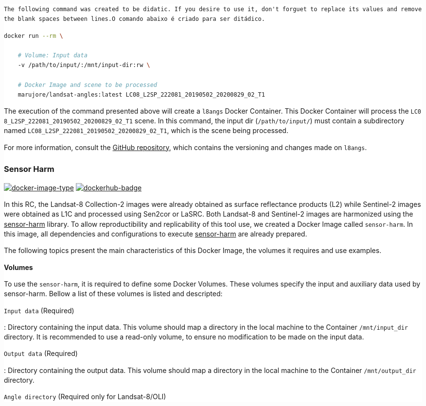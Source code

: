     The following command was created to be didatic. If you desire to use it, don't forguet to replace its values and remove the blank spaces between lines.O comando abaixo é criado para ser ditádico.

``` sh
docker run --rm \

    # Volume: Input data
    -v /path/to/input/:/mnt/input-dir:rw \

    # Docker Image and scene to be processed
    marujore/landsat-angles:latest LC08_L2SP_222081_20190502_20200829_02_T1
```

The execution of the command presented above will create a `l8angs` Docker Container. This Docker Container will process the `LC08_L2SP_222081_20190502_20200829_02_T1` scene. In this command, the input dir (`/path/to/input/`) must contain a subdirectory named `LC08_L2SP_222081_20190502_20200829_02_T1`, which is the scene being processed.

For more information, consult the [GitHub repository](https://github.com/brazil-data-cube/landsat-angles-docker), which contains the versioning and changes made on `l8angs`.

### Sensor Harm
[![docker-image-type](https://img.shields.io/badge/Type-Executable-brightgreen)](/en/tools/environment/#docker-images)
[![dockerhub-badge](https://img.shields.io/badge/avaliable%20on-dockerhub-blue)](https://hub.docker.com/r/marujore/sensor-harm)

In this RC, the Landsat-8 Collection-2 images were already obtained as surface reflectance products (L2) while Sentinel-2 images were obtained as L1C and processed using Sen2cor or LaSRC. Both Landsat-8 and Sentinel-2 images are harmonized using the [sensor-harm](/en/tools/libraries/#sensor-harmonization-python-library-sensor-harm) library. To allow reproductibility and replicability of this tool use, we created a Docker Image called `sensor-harm`. In this image, all dependencies and configurations to execute [sensor-harm](/en/tools/libraries/#sensor-harmonization-python-library-sensor-harm) are already prepared.

The following topics present the main characteristics of this Docker Image, the volumes it requires and use examples.

**Volumes**

To use the `sensor-harm`, it is required to define some Docker Volumes. These volumes specify the input and auxiliary data used by sensor-harm. Bellow a list of these volumes is listed and descripted:

`Input data` (Required)

:   Directory containing the input data. This volume should map a directory in the local machine to the Container `/mnt/input_dir` directory. It is recommended to use a read-only volume, to ensure no modification to be made on the input data.


`Output data` (Required)

:   Directory containing the output data. This volume should map a directory in the local machine to the Container `/mnt/output_dir` directory.


`Angle directory` (Required only for Landsat-8/OLI)
